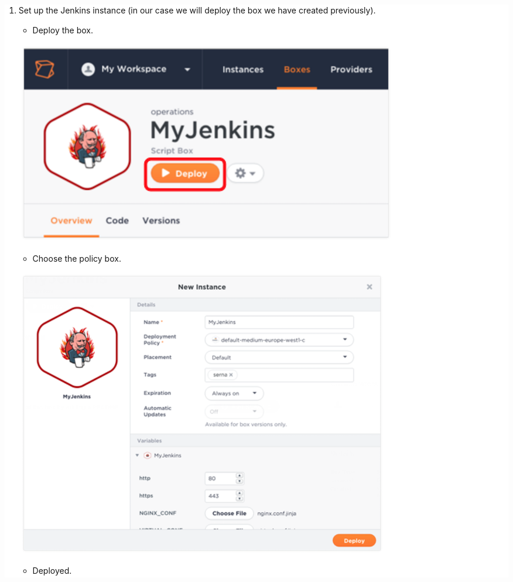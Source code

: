 1. Set up the Jenkins instance (in our case we will deploy the box we have created previously).

   * Deploy the box.

   ![jenkins-bitbucket-6.png](../images/cloud-application-manager/jenkins-bitbucket-6.png)

   * Choose the policy box.

   ![jenkins-bitbucket-7.png](../images/cloud-application-manager/jenkins-bitbucket-7.png)

   * Deployed.
